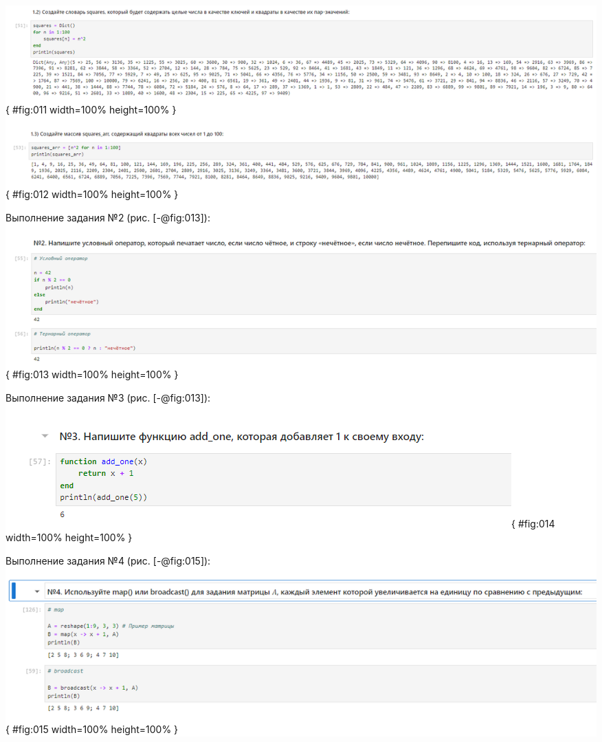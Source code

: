 ![Выполнение подпунктов задания №1](image/11.PNG){ #fig:011 width=100% height=100% }

![Выполнение подпунктов задания №1](image/12.PNG){ #fig:012 width=100% height=100% }

Выполнение задания №2 (рис. [-@fig:013]):

![Выполнение задания №2](image/13.PNG){ #fig:013 width=100% height=100% }

Выполнение задания №3 (рис. [-@fig:013]):

![Выполнение задания №3](image/14.PNG){ #fig:014 width=100% height=100% }

Выполнение задания №4 (рис. [-@fig:015]):

![Выполнение задания №4](image/15.PNG){ #fig:015 width=100% height=100% }
